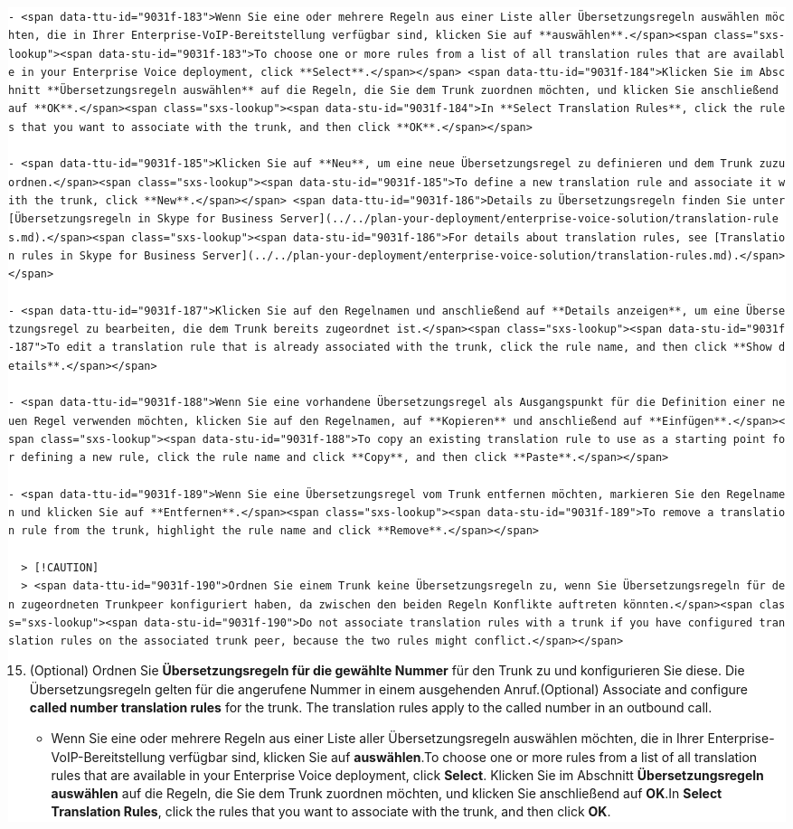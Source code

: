     - <span data-ttu-id="9031f-183">Wenn Sie eine oder mehrere Regeln aus einer Liste aller Übersetzungsregeln auswählen möchten, die in Ihrer Enterprise-VoIP-Bereitstellung verfügbar sind, klicken Sie auf **auswählen**.</span><span class="sxs-lookup"><span data-stu-id="9031f-183">To choose one or more rules from a list of all translation rules that are available in your Enterprise Voice deployment, click **Select**.</span></span> <span data-ttu-id="9031f-184">Klicken Sie im Abschnitt **Übersetzungsregeln auswählen** auf die Regeln, die Sie dem Trunk zuordnen möchten, und klicken Sie anschließend auf **OK**.</span><span class="sxs-lookup"><span data-stu-id="9031f-184">In **Select Translation Rules**, click the rules that you want to associate with the trunk, and then click **OK**.</span></span>

    - <span data-ttu-id="9031f-185">Klicken Sie auf **Neu**, um eine neue Übersetzungsregel zu definieren und dem Trunk zuzuordnen.</span><span class="sxs-lookup"><span data-stu-id="9031f-185">To define a new translation rule and associate it with the trunk, click **New**.</span></span> <span data-ttu-id="9031f-186">Details zu Übersetzungsregeln finden Sie unter [Übersetzungsregeln in Skype for Business Server](../../plan-your-deployment/enterprise-voice-solution/translation-rules.md).</span><span class="sxs-lookup"><span data-stu-id="9031f-186">For details about translation rules, see [Translation rules in Skype for Business Server](../../plan-your-deployment/enterprise-voice-solution/translation-rules.md).</span></span>

    - <span data-ttu-id="9031f-187">Klicken Sie auf den Regelnamen und anschließend auf **Details anzeigen**, um eine Übersetzungsregel zu bearbeiten, die dem Trunk bereits zugeordnet ist.</span><span class="sxs-lookup"><span data-stu-id="9031f-187">To edit a translation rule that is already associated with the trunk, click the rule name, and then click **Show details**.</span></span>

    - <span data-ttu-id="9031f-188">Wenn Sie eine vorhandene Übersetzungsregel als Ausgangspunkt für die Definition einer neuen Regel verwenden möchten, klicken Sie auf den Regelnamen, auf **Kopieren** und anschließend auf **Einfügen**.</span><span class="sxs-lookup"><span data-stu-id="9031f-188">To copy an existing translation rule to use as a starting point for defining a new rule, click the rule name and click **Copy**, and then click **Paste**.</span></span>

    - <span data-ttu-id="9031f-189">Wenn Sie eine Übersetzungsregel vom Trunk entfernen möchten, markieren Sie den Regelnamen und klicken Sie auf **Entfernen**.</span><span class="sxs-lookup"><span data-stu-id="9031f-189">To remove a translation rule from the trunk, highlight the rule name and click **Remove**.</span></span>

      > [!CAUTION]
      > <span data-ttu-id="9031f-190">Ordnen Sie einem Trunk keine Übersetzungsregeln zu, wenn Sie Übersetzungsregeln für den zugeordneten Trunkpeer konfiguriert haben, da zwischen den beiden Regeln Konflikte auftreten könnten.</span><span class="sxs-lookup"><span data-stu-id="9031f-190">Do not associate translation rules with a trunk if you have configured translation rules on the associated trunk peer, because the two rules might conflict.</span></span>

15. <span data-ttu-id="9031f-p128">(Optional) Ordnen Sie **Übersetzungsregeln für die gewählte Nummer** für den Trunk zu und konfigurieren Sie diese. Die Übersetzungsregeln gelten für die angerufene Nummer in einem ausgehenden Anruf.</span><span class="sxs-lookup"><span data-stu-id="9031f-p128">(Optional) Associate and configure **called number translation rules** for the trunk. The translation rules apply to the called number in an outbound call.</span></span>

    - <span data-ttu-id="9031f-193">Wenn Sie eine oder mehrere Regeln aus einer Liste aller Übersetzungsregeln auswählen möchten, die in Ihrer Enterprise-VoIP-Bereitstellung verfügbar sind, klicken Sie auf **auswählen**.</span><span class="sxs-lookup"><span data-stu-id="9031f-193">To choose one or more rules from a list of all translation rules that are available in your Enterprise Voice deployment, click **Select**.</span></span> <span data-ttu-id="9031f-194">Klicken Sie im Abschnitt **Übersetzungsregeln auswählen** auf die Regeln, die Sie dem Trunk zuordnen möchten, und klicken Sie anschließend auf **OK**.</span><span class="sxs-lookup"><span data-stu-id="9031f-194">In **Select Translation Rules**, click the rules that you want to associate with the trunk, and then click **OK**.</span></span>
